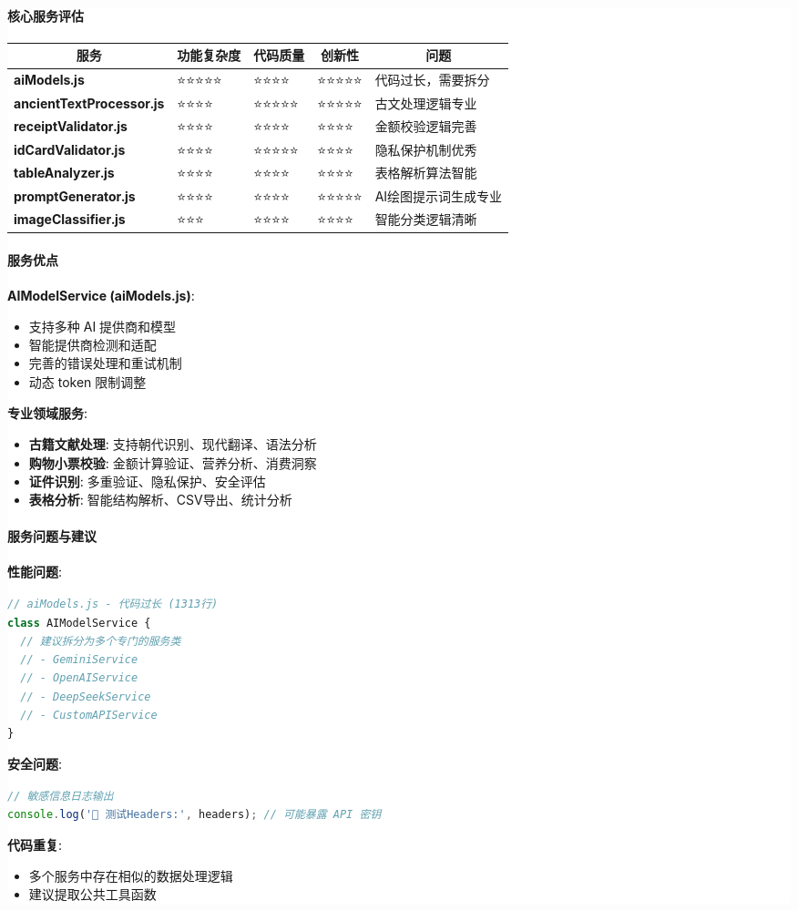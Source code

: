 #### 核心服务评估

| 服务 | 功能复杂度 | 代码质量 | 创新性 | 问题 |
|------|------------|----------|--------|------|
| **aiModels.js** | ⭐⭐⭐⭐⭐ | ⭐⭐⭐⭐ | ⭐⭐⭐⭐⭐ | 代码过长，需要拆分 |
| **ancientTextProcessor.js** | ⭐⭐⭐⭐ | ⭐⭐⭐⭐⭐ | ⭐⭐⭐⭐⭐ | 古文处理逻辑专业 |
| **receiptValidator.js** | ⭐⭐⭐⭐ | ⭐⭐⭐⭐ | ⭐⭐⭐⭐ | 金额校验逻辑完善 |
| **idCardValidator.js** | ⭐⭐⭐⭐ | ⭐⭐⭐⭐⭐ | ⭐⭐⭐⭐ | 隐私保护机制优秀 |
| **tableAnalyzer.js** | ⭐⭐⭐⭐ | ⭐⭐⭐⭐ | ⭐⭐⭐⭐ | 表格解析算法智能 |
| **promptGenerator.js** | ⭐⭐⭐⭐ | ⭐⭐⭐⭐ | ⭐⭐⭐⭐⭐ | AI绘图提示词生成专业 |
| **imageClassifier.js** | ⭐⭐⭐ | ⭐⭐⭐⭐ | ⭐⭐⭐⭐ | 智能分类逻辑清晰 |

#### 服务优点

**AIModelService (aiModels.js)**:
- 支持多种 AI 提供商和模型
- 智能提供商检测和适配
- 完善的错误处理和重试机制
- 动态 token 限制调整

**专业领域服务**:
- **古籍文献处理**: 支持朝代识别、现代翻译、语法分析
- **购物小票校验**: 金额计算验证、营养分析、消费洞察
- **证件识别**: 多重验证、隐私保护、安全评估
- **表格分析**: 智能结构解析、CSV导出、统计分析

#### 服务问题与建议

**性能问题**:
```javascript
// aiModels.js - 代码过长 (1313行)
class AIModelService {
  // 建议拆分为多个专门的服务类
  // - GeminiService
  // - OpenAIService  
  // - DeepSeekService
  // - CustomAPIService
}
```

**安全问题**:
```javascript
// 敏感信息日志输出
console.log('🔑 测试Headers:', headers); // 可能暴露 API 密钥
```

**代码重复**:
- 多个服务中存在相似的数据处理逻辑
- 建议提取公共工具函数
